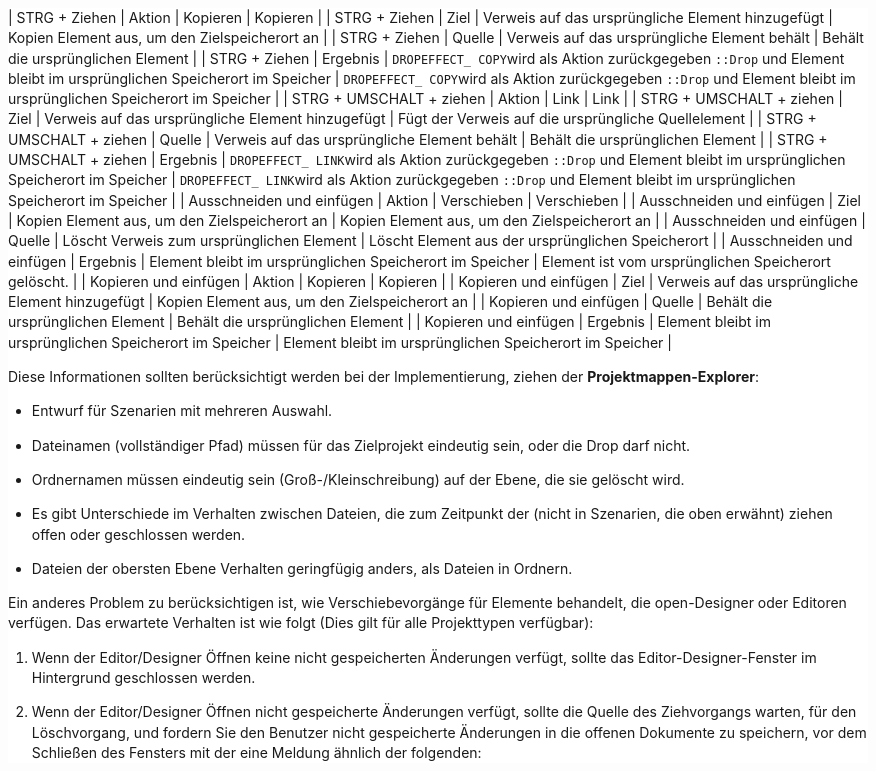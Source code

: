 | STRG + Ziehen | Aktion | Kopieren | Kopieren |
| STRG + Ziehen | Ziel | Verweis auf das ursprüngliche Element hinzugefügt | Kopien Element aus, um den Zielspeicherort an |
| STRG + Ziehen | Quelle | Verweis auf das ursprüngliche Element behält | Behält die ursprünglichen Element |
| STRG + Ziehen | Ergebnis | `DROPEFFECT_ COPY`wird als Aktion zurückgegeben `::Drop` und Element bleibt im ursprünglichen Speicherort im Speicher | `DROPEFFECT_ COPY`wird als Aktion zurückgegeben `::Drop` und Element bleibt im ursprünglichen Speicherort im Speicher |
| STRG + UMSCHALT + ziehen | Aktion | Link | Link |
| STRG + UMSCHALT + ziehen | Ziel | Verweis auf das ursprüngliche Element hinzugefügt | Fügt der Verweis auf die ursprüngliche Quellelement |
| STRG + UMSCHALT + ziehen | Quelle | Verweis auf das ursprüngliche Element behält | Behält die ursprünglichen Element |
| STRG + UMSCHALT + ziehen | Ergebnis | `DROPEFFECT_ LINK`wird als Aktion zurückgegeben `::Drop` und Element bleibt im ursprünglichen Speicherort im Speicher | `DROPEFFECT_ LINK`wird als Aktion zurückgegeben `::Drop` und Element bleibt im ursprünglichen Speicherort im Speicher |
| Ausschneiden und einfügen | Aktion | Verschieben | Verschieben |
| Ausschneiden und einfügen | Ziel | Kopien Element aus, um den Zielspeicherort an | Kopien Element aus, um den Zielspeicherort an |
| Ausschneiden und einfügen | Quelle | Löscht Verweis zum ursprünglichen Element | Löscht Element aus der ursprünglichen Speicherort |
| Ausschneiden und einfügen | Ergebnis | Element bleibt im ursprünglichen Speicherort im Speicher | Element ist vom ursprünglichen Speicherort gelöscht. |
| Kopieren und einfügen | Aktion | Kopieren | Kopieren |
| Kopieren und einfügen | Ziel | Verweis auf das ursprüngliche Element hinzugefügt | Kopien Element aus, um den Zielspeicherort an |
| Kopieren und einfügen | Quelle | Behält die ursprünglichen Element | Behält die ursprünglichen Element |
| Kopieren und einfügen | Ergebnis | Element bleibt im ursprünglichen Speicherort im Speicher | Element bleibt im ursprünglichen Speicherort im Speicher |
  
Diese Informationen sollten berücksichtigt werden bei der Implementierung, ziehen der **Projektmappen-Explorer**:  
  
-   Entwurf für Szenarien mit mehreren Auswahl.  
  
-   Dateinamen (vollständiger Pfad) müssen für das Zielprojekt eindeutig sein, oder die Drop darf nicht.  
  
-   Ordnernamen müssen eindeutig sein (Groß-/Kleinschreibung) auf der Ebene, die sie gelöscht wird.  
  
-   Es gibt Unterschiede im Verhalten zwischen Dateien, die zum Zeitpunkt der (nicht in Szenarien, die oben erwähnt) ziehen offen oder geschlossen werden.  
  
-   Dateien der obersten Ebene Verhalten geringfügig anders, als Dateien in Ordnern.  
  
Ein anderes Problem zu berücksichtigen ist, wie Verschiebevorgänge für Elemente behandelt, die open-Designer oder Editoren verfügen. Das erwartete Verhalten ist wie folgt (Dies gilt für alle Projekttypen verfügbar):  
  
1.  Wenn der Editor/Designer Öffnen keine nicht gespeicherten Änderungen verfügt, sollte das Editor-Designer-Fenster im Hintergrund geschlossen werden.  
  
2.  Wenn der Editor/Designer Öffnen nicht gespeicherte Änderungen verfügt, sollte die Quelle des Ziehvorgangs warten, für den Löschvorgang, und fordern Sie den Benutzer nicht gespeicherte Änderungen in die offenen Dokumente zu speichern, vor dem Schließen des Fensters mit der eine Meldung ähnlich der folgenden:  
  